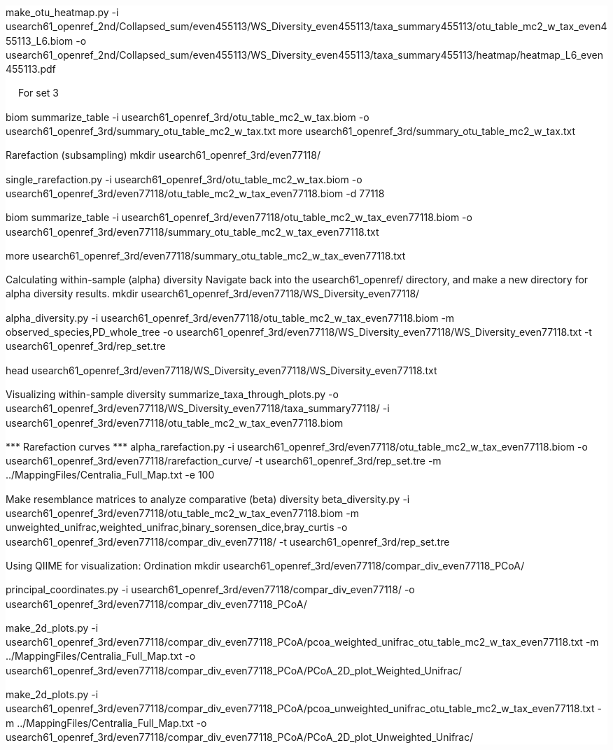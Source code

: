 make_otu_heatmap.py -i usearch61_openref_2nd/Collapsed_sum/even455113/WS_Diversity_even455113/taxa_summary455113/otu_table_mc2_w_tax_even455113_L6.biom -o usearch61_openref_2nd/Collapsed_sum/even455113/WS_Diversity_even455113/taxa_summary455113/heatmap/heatmap_L6_even455113.pdf

 
For set 3

biom summarize_table -i usearch61_openref_3rd/otu_table_mc2_w_tax.biom -o usearch61_openref_3rd/summary_otu_table_mc2_w_tax.txt
more usearch61_openref_3rd/summary_otu_table_mc2_w_tax.txt

Rarefaction (subsampling)
mkdir usearch61_openref_3rd/even77118/

single_rarefaction.py -i usearch61_openref_3rd/otu_table_mc2_w_tax.biom -o usearch61_openref_3rd/even77118/otu_table_mc2_w_tax_even77118.biom -d 77118

biom summarize_table -i usearch61_openref_3rd/even77118/otu_table_mc2_w_tax_even77118.biom -o usearch61_openref_3rd/even77118/summary_otu_table_mc2_w_tax_even77118.txt

more usearch61_openref_3rd/even77118/summary_otu_table_mc2_w_tax_even77118.txt

Calculating within-sample (alpha) diversity
Navigate back into the usearch61_openref/ directory, and make a new directory for alpha diversity results.
mkdir usearch61_openref_3rd/even77118/WS_Diversity_even77118/ 

alpha_diversity.py -i usearch61_openref_3rd/even77118/otu_table_mc2_w_tax_even77118.biom -m observed_species,PD_whole_tree -o usearch61_openref_3rd/even77118/WS_Diversity_even77118/WS_Diversity_even77118.txt -t usearch61_openref_3rd/rep_set.tre

head usearch61_openref_3rd/even77118/WS_Diversity_even77118/WS_Diversity_even77118.txt

Visualizing within-sample diversity
summarize_taxa_through_plots.py -o usearch61_openref_3rd/even77118/WS_Diversity_even77118/taxa_summary77118/ -i usearch61_openref_3rd/even77118/otu_table_mc2_w_tax_even77118.biom

*** Rarefaction curves ***
alpha_rarefaction.py -i usearch61_openref_3rd/even77118/otu_table_mc2_w_tax_even77118.biom -o usearch61_openref_3rd/even77118/rarefaction_curve/ -t usearch61_openref_3rd/rep_set.tre -m ../MappingFiles/Centralia_Full_Map.txt -e 100

Make resemblance matrices to analyze comparative (beta) diversity
beta_diversity.py -i usearch61_openref_3rd/even77118/otu_table_mc2_w_tax_even77118.biom -m unweighted_unifrac,weighted_unifrac,binary_sorensen_dice,bray_curtis -o usearch61_openref_3rd/even77118/compar_div_even77118/ -t usearch61_openref_3rd/rep_set.tre


Using QIIME for visualization: Ordination
mkdir usearch61_openref_3rd/even77118/compar_div_even77118_PCoA/

principal_coordinates.py -i usearch61_openref_3rd/even77118/compar_div_even77118/ -o usearch61_openref_3rd/even77118/compar_div_even77118_PCoA/

make_2d_plots.py -i usearch61_openref_3rd/even77118/compar_div_even77118_PCoA/pcoa_weighted_unifrac_otu_table_mc2_w_tax_even77118.txt -m ../MappingFiles/Centralia_Full_Map.txt -o usearch61_openref_3rd/even77118/compar_div_even77118_PCoA/PCoA_2D_plot_Weighted_Unifrac/

make_2d_plots.py -i usearch61_openref_3rd/even77118/compar_div_even77118_PCoA/pcoa_unweighted_unifrac_otu_table_mc2_w_tax_even77118.txt -m ../MappingFiles/Centralia_Full_Map.txt -o usearch61_openref_3rd/even77118/compar_div_even77118_PCoA/PCoA_2D_plot_Unweighted_Unifrac/
